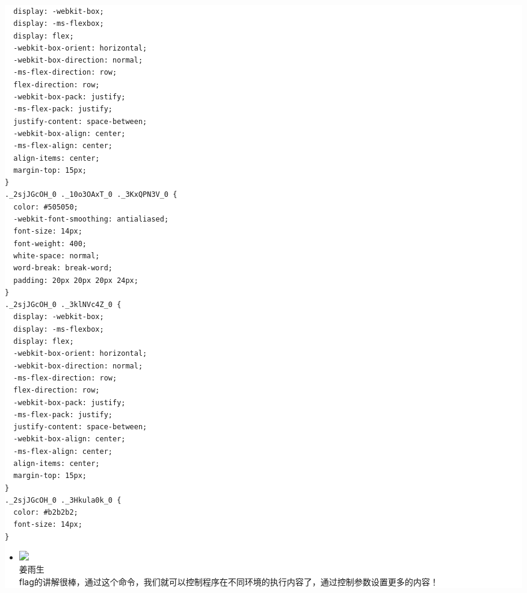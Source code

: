       display: -webkit-box;
      display: -ms-flexbox;
      display: flex;
      -webkit-box-orient: horizontal;
      -webkit-box-direction: normal;
      -ms-flex-direction: row;
      flex-direction: row;
      -webkit-box-pack: justify;
      -ms-flex-pack: justify;
      justify-content: space-between;
      -webkit-box-align: center;
      -ms-flex-align: center;
      align-items: center;
      margin-top: 15px;
    }
    ._2sjJGcOH_0 ._10o3OAxT_0 ._3KxQPN3V_0 {
      color: #505050;
      -webkit-font-smoothing: antialiased;
      font-size: 14px;
      font-weight: 400;
      white-space: normal;
      word-break: break-word;
      padding: 20px 20px 20px 24px;
    }
    ._2sjJGcOH_0 ._3klNVc4Z_0 {
      display: -webkit-box;
      display: -ms-flexbox;
      display: flex;
      -webkit-box-orient: horizontal;
      -webkit-box-direction: normal;
      -ms-flex-direction: row;
      flex-direction: row;
      -webkit-box-pack: justify;
      -ms-flex-pack: justify;
      justify-content: space-between;
      -webkit-box-align: center;
      -ms-flex-align: center;
      align-items: center;
      margin-top: 15px;
    }
    ._2sjJGcOH_0 ._3Hkula0k_0 {
      color: #b2b2b2;
      font-size: 14px;
    }
</style><ul><li>
<div class="_2sjJGcOH_0"><img src="https://static001.geekbang.org/account/avatar/00/12/17/19/fb38f7b6.jpg"
  class="_3FLYR4bF_0">
<div class="_36ChpWj4_0">
  <div class="_2zFoi7sd_0"><span>姜雨生</span>
  </div>
  <div class="_2_QraFYR_0">flag的讲解很棒，通过这个命令，我们就可以控制程序在不同环境的执行内容了，通过控制参数设置更多的内容！</div>
  <div class="_10o3OAxT_0">
    